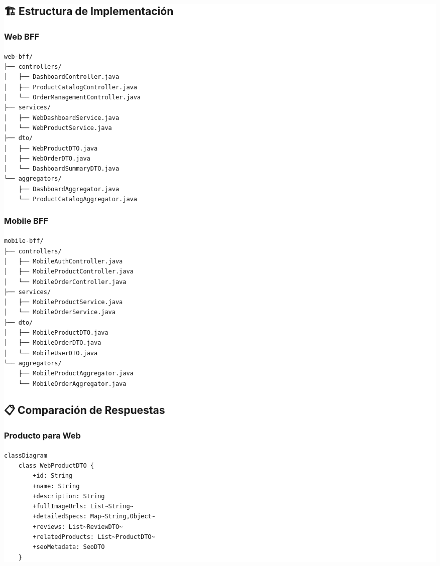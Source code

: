 ## 🏗️ Estructura de Implementación

### Web BFF
```
web-bff/
├── controllers/
│   ├── DashboardController.java
│   ├── ProductCatalogController.java
│   └── OrderManagementController.java
├── services/
│   ├── WebDashboardService.java
│   └── WebProductService.java
├── dto/
│   ├── WebProductDTO.java
│   ├── WebOrderDTO.java
│   └── DashboardSummaryDTO.java
└── aggregators/
    ├── DashboardAggregator.java
    └── ProductCatalogAggregator.java
```

### Mobile BFF
```
mobile-bff/
├── controllers/
│   ├── MobileAuthController.java
│   ├── MobileProductController.java
│   └── MobileOrderController.java
├── services/
│   ├── MobileProductService.java
│   └── MobileOrderService.java
├── dto/
│   ├── MobileProductDTO.java
│   ├── MobileOrderDTO.java
│   └── MobileUserDTO.java
└── aggregators/
    ├── MobileProductAggregator.java
    └── MobileOrderAggregator.java
```

## 📋 Comparación de Respuestas

### Producto para Web
```mermaid
classDiagram
    class WebProductDTO {
        +id: String
        +name: String
        +description: String
        +fullImageUrls: List~String~
        +detailedSpecs: Map~String,Object~
        +reviews: List~ReviewDTO~
        +relatedProducts: List~ProductDTO~
        +seoMetadata: SeoDTO
    }
```

